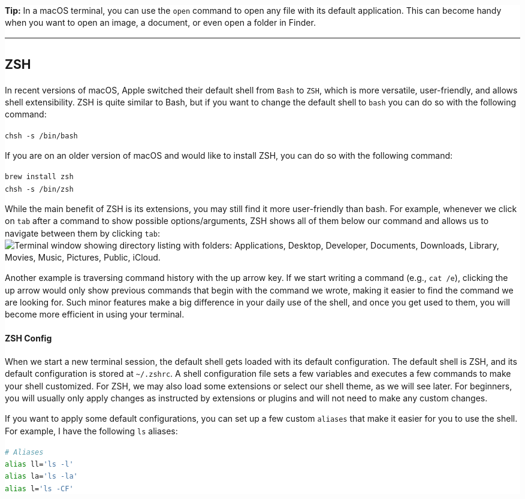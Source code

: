 **Tip:** In a macOS terminal, you can use the `open` command to open any file with its default application. This can become handy when you want to open an image, a document, or even open a folder in Finder.

* * *

## ZSH

In recent versions of macOS, Apple switched their default shell from `Bash` to `ZSH`, which is more versatile, user-friendly, and allows shell extensibility. ZSH is quite similar to Bash, but if you want to change the default shell to `bash` you can do so with the following command:

```shell
chsh -s /bin/bash

```

If you are on an older version of macOS and would like to install ZSH, you can do so with the following command:

```shell
brew install zsh
chsh -s /bin/zsh

```

While the main benefit of ZSH is its extensions, you may still find it more user-friendly than bash. For example, whenever we click on `tab` after a command to show possible options/arguments, ZSH shows all of them below our command and allows us to navigate between them by clicking `tab`:
![Terminal window showing directory listing with folders: Applications, Desktop, Developer, Documents, Downloads, Library, Movies, Music, Pictures, Public, iCloud.](morythgt212d.jpg)

Another example is traversing command history with the up arrow key. If we start writing a command (e.g., `cat /e`), clicking the up arrow would only show previous commands that begin with the command we wrote, making it easier to find the command we are looking for. Such minor features make a big difference in your daily use of the shell, and once you get used to them, you will become more efficient in using your terminal.

#### ZSH Config

When we start a new terminal session, the default shell gets loaded with its default configuration. The default shell is ZSH, and its default configuration is stored at `~/.zshrc`. A shell configuration file sets a few variables and executes a few commands to make your shell customized. For ZSH, we may also load some extensions or select our shell theme, as we will see later. For beginners, you will usually only apply changes as instructed by extensions or plugins and will not need to make any custom changes.

If you want to apply some default configurations, you can set up a few custom `aliases` that make it easier for you to use the shell. For example, I have the following `ls` aliases:

```bash
# Aliases
alias ll='ls -l'
alias la='ls -la'
alias l='ls -CF'

```
